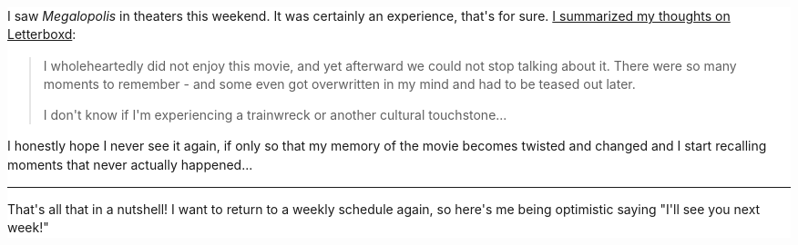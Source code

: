 I saw _Megalopolis_ in theaters this weekend. It was certainly an experience, that's for sure. [I summarized my thoughts on Letterboxd](https://letterboxd.com/wonderfulfrog/film/megalopolis-2024/):

> I wholeheartedly did not enjoy this movie, and yet afterward we could not stop talking about it. There were so many moments to remember - and some even got overwritten in my mind and had to be teased out later.
>
> I don't know if I'm experiencing a trainwreck or another cultural touchstone...

I honestly hope I never see it again, if only so that my memory of the movie becomes twisted and changed and I start recalling moments that never actually happened...

---

That's all that in a nutshell! I want to return to a weekly schedule again, so here's me being optimistic saying "I'll see you next week!"

[^1]: For the non-MMO gamers, an "alt" is a character other than your "main" (the character you tend to play the most). I love making alts and leveling.
